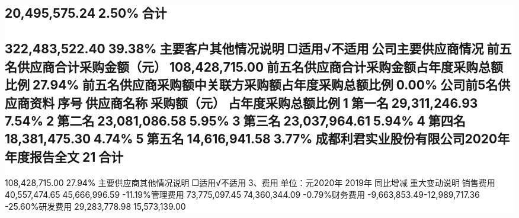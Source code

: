 20,495,575.24
2.50%
合计
--
322,483,522.40
39.38%
主要客户其他情况说明
□适用√不适用
公司主要供应商情况
前五名供应商合计采购金额（元）
108,428,715.00
前五名供应商合计采购金额占年度采购总额比例
27.94%
前五名供应商采购额中关联方采购额占年度采购总额比例
0.00%
公司前5名供应商资料
序号
供应商名称
采购额（元）
占年度采购总额比例
1
第一名
29,311,246.93
7.54%
2
第二名
23,081,086.58
5.95%
3
第三名
23,037,964.61
5.94%
4
第四名
18,381,475.30
4.74%
5
第五名
14,616,941.58
3.77%
成都利君实业股份有限公司2020年年度报告全文
21
合计
--
108,428,715.00
27.94%
主要供应商其他情况说明
□适用√不适用
3、费用
单位：元2020年
2019年
同比增减
重大变动说明
销售费用
40,557,474.65
45,666,996.59
-11.19%管理费用
73,775,097.45
74,360,344.09
-0.79%财务费用
-9,663,853.49-12,989,717.36
-25.60%研发费用
29,283,778.98
15,573,139.00